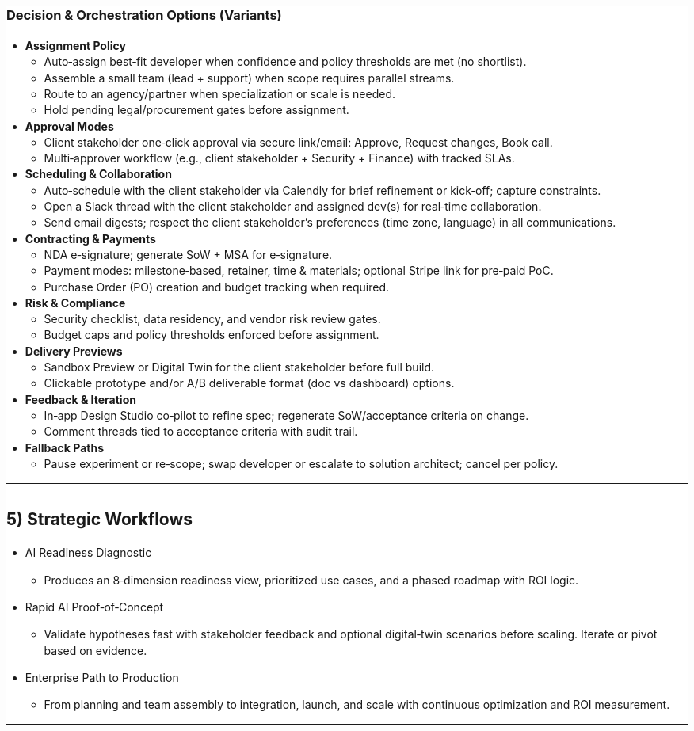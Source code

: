  
### Decision & Orchestration Options (Variants)
- **Assignment Policy**
  - Auto‑assign best‑fit developer when confidence and policy thresholds are met (no shortlist).
  - Assemble a small team (lead + support) when scope requires parallel streams.
  - Route to an agency/partner when specialization or scale is needed.
  - Hold pending legal/procurement gates before assignment.
- **Approval Modes**
  - Client stakeholder one‑click approval via secure link/email: Approve, Request changes, Book call.
  - Multi‑approver workflow (e.g., client stakeholder + Security + Finance) with tracked SLAs.
- **Scheduling & Collaboration**
  - Auto‑schedule with the client stakeholder via Calendly for brief refinement or kick‑off; capture constraints.
  - Open a Slack thread with the client stakeholder and assigned dev(s) for real‑time collaboration.
  - Send email digests; respect the client stakeholder’s preferences (time zone, language) in all communications.
- **Contracting & Payments**
  - NDA e‑signature; generate SoW + MSA for e‑signature.
  - Payment modes: milestone‑based, retainer, time & materials; optional Stripe link for pre‑paid PoC.
  - Purchase Order (PO) creation and budget tracking when required.
- **Risk & Compliance**
  - Security checklist, data residency, and vendor risk review gates.
  - Budget caps and policy thresholds enforced before assignment.
- **Delivery Previews**
  - Sandbox Preview or Digital Twin for the client stakeholder before full build.
  - Clickable prototype and/or A/B deliverable format (doc vs dashboard) options.
- **Feedback & Iteration**
  - In‑app Design Studio co‑pilot to refine spec; regenerate SoW/acceptance criteria on change.
  - Comment threads tied to acceptance criteria with audit trail.
- **Fallback Paths**
  - Pause experiment or re‑scope; swap developer or escalate to solution architect; cancel per policy.

---

## 5) Strategic Workflows

- AI Readiness Diagnostic
  - Produces an 8‑dimension readiness view, prioritized use cases, and a phased roadmap with ROI logic.

- Rapid AI Proof‑of‑Concept
  - Validate hypotheses fast with stakeholder feedback and optional digital‑twin scenarios before scaling. Iterate or pivot based on evidence.

- Enterprise Path to Production
  - From planning and team assembly to integration, launch, and scale with continuous optimization and ROI measurement.

---
